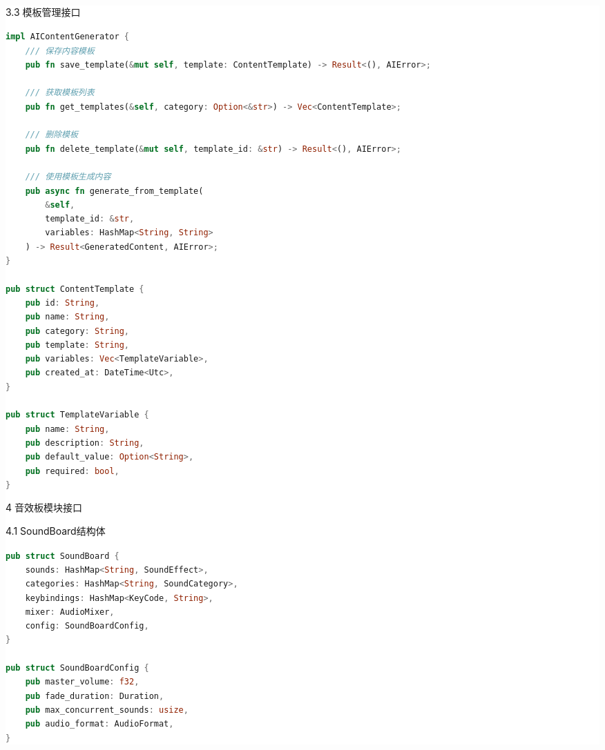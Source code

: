 3.3 模板管理接口
```rust
impl AIContentGenerator {
    /// 保存内容模板
    pub fn save_template(&mut self, template: ContentTemplate) -> Result<(), AIError>;
    
    /// 获取模板列表
    pub fn get_templates(&self, category: Option<&str>) -> Vec<ContentTemplate>;
    
    /// 删除模板
    pub fn delete_template(&mut self, template_id: &str) -> Result<(), AIError>;
    
    /// 使用模板生成内容
    pub async fn generate_from_template(
        &self,
        template_id: &str,
        variables: HashMap<String, String>
    ) -> Result<GeneratedContent, AIError>;
}

pub struct ContentTemplate {
    pub id: String,
    pub name: String,
    pub category: String,
    pub template: String,
    pub variables: Vec<TemplateVariable>,
    pub created_at: DateTime<Utc>,
}

pub struct TemplateVariable {
    pub name: String,
    pub description: String,
    pub default_value: Option<String>,
    pub required: bool,
}
```

4 音效板模块接口

4.1 SoundBoard结构体
```rust
pub struct SoundBoard {
    sounds: HashMap<String, SoundEffect>,
    categories: HashMap<String, SoundCategory>,
    keybindings: HashMap<KeyCode, String>,
    mixer: AudioMixer,
    config: SoundBoardConfig,
}

pub struct SoundBoardConfig {
    pub master_volume: f32,
    pub fade_duration: Duration,
    pub max_concurrent_sounds: usize,
    pub audio_format: AudioFormat,
}
```
